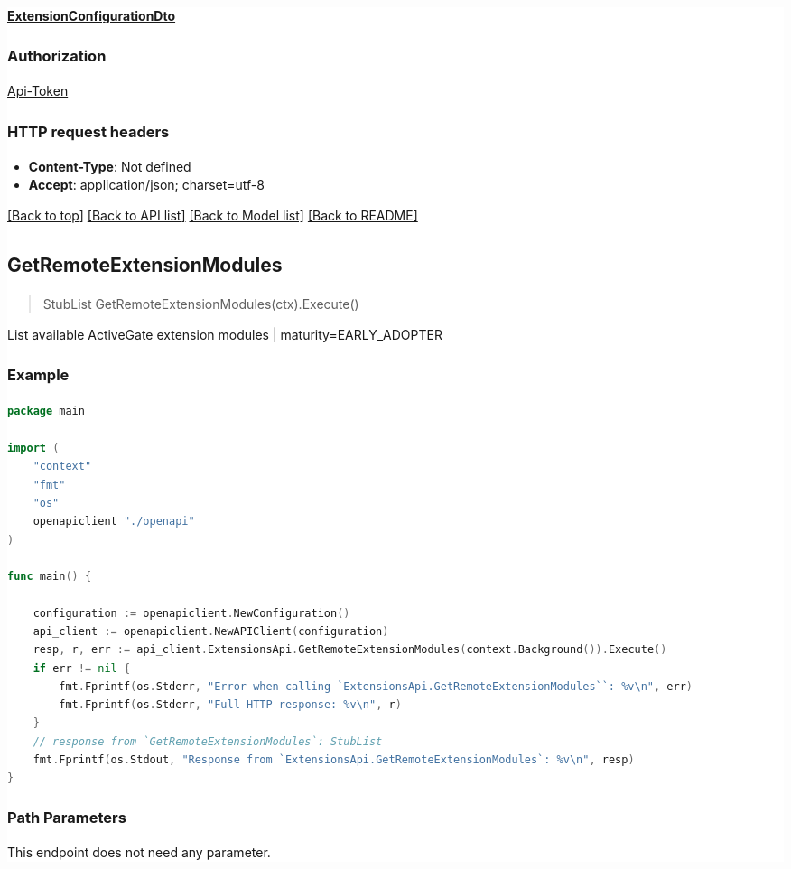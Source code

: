 [**ExtensionConfigurationDto**](ExtensionConfigurationDto.md)

### Authorization

[Api-Token](../README.md#Api-Token)

### HTTP request headers

- **Content-Type**: Not defined
- **Accept**: application/json; charset=utf-8

[[Back to top]](#) [[Back to API list]](../README.md#documentation-for-api-endpoints)
[[Back to Model list]](../README.md#documentation-for-models)
[[Back to README]](../README.md)


## GetRemoteExtensionModules

> StubList GetRemoteExtensionModules(ctx).Execute()

List available ActiveGate extension modules | maturity=EARLY_ADOPTER

### Example

```go
package main

import (
    "context"
    "fmt"
    "os"
    openapiclient "./openapi"
)

func main() {

    configuration := openapiclient.NewConfiguration()
    api_client := openapiclient.NewAPIClient(configuration)
    resp, r, err := api_client.ExtensionsApi.GetRemoteExtensionModules(context.Background()).Execute()
    if err != nil {
        fmt.Fprintf(os.Stderr, "Error when calling `ExtensionsApi.GetRemoteExtensionModules``: %v\n", err)
        fmt.Fprintf(os.Stderr, "Full HTTP response: %v\n", r)
    }
    // response from `GetRemoteExtensionModules`: StubList
    fmt.Fprintf(os.Stdout, "Response from `ExtensionsApi.GetRemoteExtensionModules`: %v\n", resp)
}
```

### Path Parameters

This endpoint does not need any parameter.
